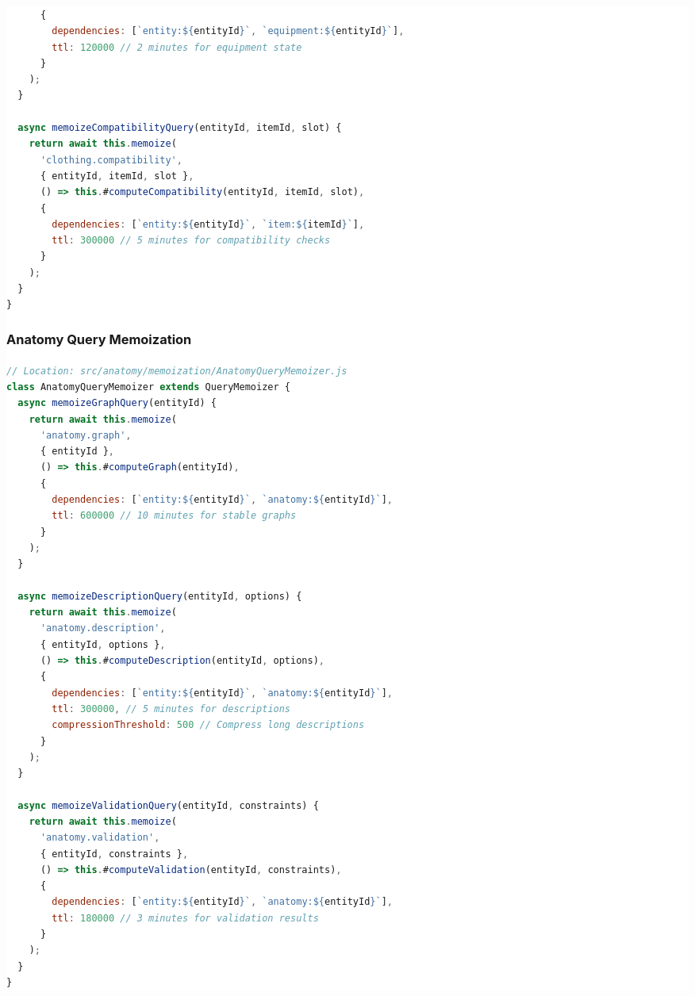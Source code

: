 ```javascript
      {
        dependencies: [`entity:${entityId}`, `equipment:${entityId}`],
        ttl: 120000 // 2 minutes for equipment state
      }
    );
  }
  
  async memoizeCompatibilityQuery(entityId, itemId, slot) {
    return await this.memoize(
      'clothing.compatibility',
      { entityId, itemId, slot },
      () => this.#computeCompatibility(entityId, itemId, slot),
      {
        dependencies: [`entity:${entityId}`, `item:${itemId}`],
        ttl: 300000 // 5 minutes for compatibility checks
      }
    );
  }
}
```

### Anatomy Query Memoization
```javascript
// Location: src/anatomy/memoization/AnatomyQueryMemoizer.js
class AnatomyQueryMemoizer extends QueryMemoizer {
  async memoizeGraphQuery(entityId) {
    return await this.memoize(
      'anatomy.graph',
      { entityId },
      () => this.#computeGraph(entityId),
      {
        dependencies: [`entity:${entityId}`, `anatomy:${entityId}`],
        ttl: 600000 // 10 minutes for stable graphs
      }
    );
  }
  
  async memoizeDescriptionQuery(entityId, options) {
    return await this.memoize(
      'anatomy.description',
      { entityId, options },
      () => this.#computeDescription(entityId, options),
      {
        dependencies: [`entity:${entityId}`, `anatomy:${entityId}`],
        ttl: 300000, // 5 minutes for descriptions
        compressionThreshold: 500 // Compress long descriptions
      }
    );
  }
  
  async memoizeValidationQuery(entityId, constraints) {
    return await this.memoize(
      'anatomy.validation',
      { entityId, constraints },
      () => this.#computeValidation(entityId, constraints),
      {
        dependencies: [`entity:${entityId}`, `anatomy:${entityId}`],
        ttl: 180000 // 3 minutes for validation results
      }
    );
  }
}
```
